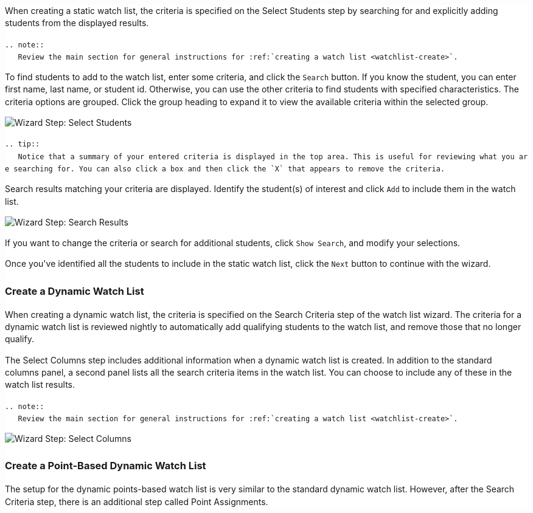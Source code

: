 When creating a static watch list, the criteria is specified on the Select Students step by searching for and explicitly adding students from the displayed results.

```eval_rst 
.. note::
   Review the main section for general instructions for :ref:`creating a watch list <watchlist-create>`.
```
To find students to add to the watch list, enter some criteria, and click the `Search` button. If you know the student, you can enter first name, last name, or student id. Otherwise, you can use the other criteria to find students with specified characteristics. The criteria options are grouped. Click the group heading to expand it to view the available criteria within the selected group.

![Wizard Step: Select Students](img/watchlist-wizard-select-students.png)

```eval_rst 
.. tip::
   Notice that a summary of your entered criteria is displayed in the top area. This is useful for reviewing what you are searching for. You can also click a box and then click the `X` that appears to remove the criteria. 
```
Search results matching your criteria are displayed. Identify the student(s) of interest and click `Add` to include them in the watch list.

![Wizard Step: Search Results](img/watchlist-wizard-select-students-results.png)

If you want to change the criteria or search for additional students, click `Show Search`, and modify your selections.

Once you've identified all the students to include in the static watch list, click the `Next` button to continue with the wizard.

### Create a Dynamic Watch List

When creating a dynamic watch list, the criteria is specified on the Search Criteria step of the watch list wizard. The criteria for a dynamic watch list is reviewed nightly to automatically add qualifying students to the watch list, and remove those that no longer qualify.

The Select Columns step includes additional information when a dynamic watch list is created. In addition to the standard columns panel, a second panel lists all the search criteria items in the watch list. You can choose to include any of these in the watch list results.

```eval_rst 
.. note::
   Review the main section for general instructions for :ref:`creating a watch list <watchlist-create>`.
```

![Wizard Step: Select Columns](img/watchlist-wizard-columns-points.png)

### Create a Point-Based Dynamic Watch List

The setup for the dynamic points-based watch list is very similar to the standard dynamic watch list. However, after the Search Criteria step, there is an additional step called Point Assignments.

